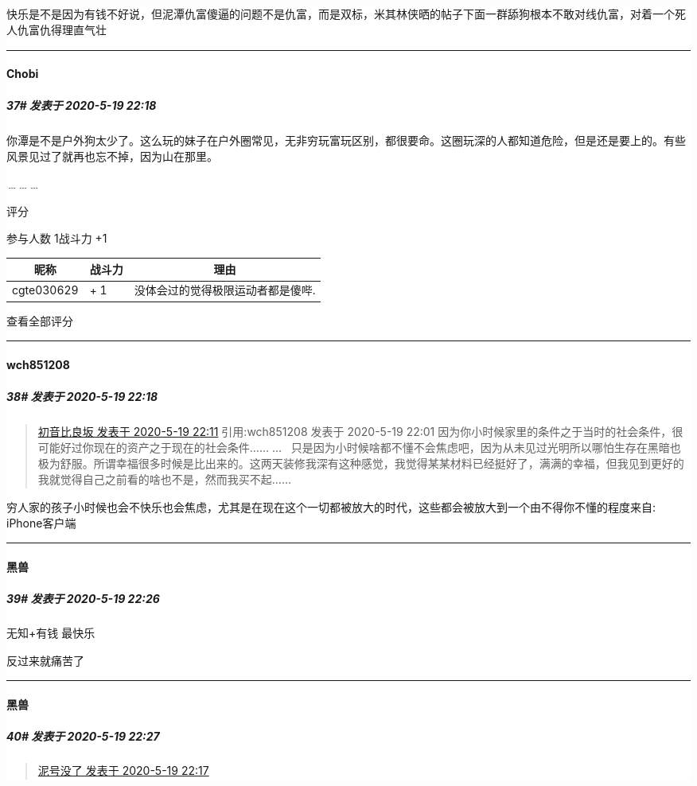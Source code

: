 
快乐是不是因为有钱不好说，但泥潭仇富傻逼的问题不是仇富，而是双标，米其林侠晒的帖子下面一群舔狗根本不敢对线仇富，对着一个死人仇富仇得理直气壮


-----

####  Chobi  
##### 37#       发表于 2020-5-19 22:18


你潭是不是户外狗太少了。这么玩的妹子在户外圈常见，无非穷玩富玩区别，都很要命。这圈玩深的人都知道危险，但是还是要上的。有些风景见过了就再也忘不掉，因为山在那里。


﹍﹍﹍

评分


 参与人数 1战斗力 +1

|昵称|战斗力|理由|
|----|---|---|
| cgte030629| + 1|没体会过的觉得极限运动者都是傻哔.|


查看全部评分


-----

####  wch851208  
##### 38#       发表于 2020-5-19 22:18


<blockquote><a href="httphttps://bbs.saraba1st.com/2b/forum.php?mod=redirect&amp;goto=findpost&amp;pid=47481037&amp;ptid=1936232" target="_blank"> 初音比良坂 发表于 2020-5-19 22:11</a> 引用:wch851208 发表于 2020-5-19 22:01 因为你小时候家里的条件之于当时的社会条件，很可能好过你现在的资产之于现在的社会条件…… ...   只是因为小时候啥都不懂不会焦虑吧，因为从未见过光明所以哪怕生存在黑暗也极为舒服。所谓幸福很多时候是比出来的。这两天装修我深有这种感觉，我觉得某某材料已经挺好了，满满的幸福，但我见到更好的我就觉得自己之前看的啥也不是，然而我买不起…… </blockquote>
穷人家的孩子小时候也会不快乐也会焦虑，尤其是在现在这个一切都被放大的时代，这些都会被放大到一个由不得你不懂的程度来自: iPhone客户端


-----

####  黑兽  
##### 39#       发表于 2020-5-19 22:26


无知+有钱 最快乐

反过来就痛苦了


-----

####  黑兽  
##### 40#       发表于 2020-5-19 22:27


<blockquote><a href="httphttps://bbs.saraba1st.com/2b/forum.php?mod=redirect&amp;goto=findpost&amp;pid=47481135&amp;ptid=1936232" target="_blank">泥号没了 发表于 2020-5-19 22:17</a>

